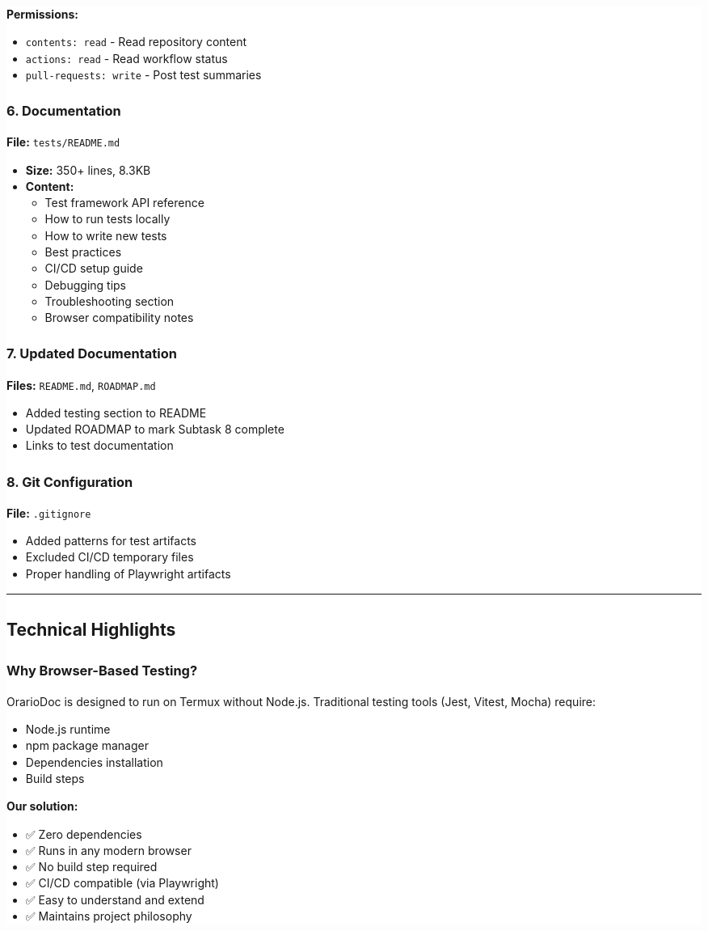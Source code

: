 **Permissions:**
- `contents: read` - Read repository content
- `actions: read` - Read workflow status
- `pull-requests: write` - Post test summaries

### 6. Documentation
**File:** `tests/README.md`
- **Size:** 350+ lines, 8.3KB
- **Content:**
  - Test framework API reference
  - How to run tests locally
  - How to write new tests
  - Best practices
  - CI/CD setup guide
  - Debugging tips
  - Troubleshooting section
  - Browser compatibility notes

### 7. Updated Documentation
**Files:** `README.md`, `ROADMAP.md`
- Added testing section to README
- Updated ROADMAP to mark Subtask 8 complete
- Links to test documentation

### 8. Git Configuration
**File:** `.gitignore`
- Added patterns for test artifacts
- Excluded CI/CD temporary files
- Proper handling of Playwright artifacts

---

## Technical Highlights

### Why Browser-Based Testing?

OrarioDoc is designed to run on Termux without Node.js. Traditional testing tools (Jest, Vitest, Mocha) require:
- Node.js runtime
- npm package manager
- Dependencies installation
- Build steps

**Our solution:**
- ✅ Zero dependencies
- ✅ Runs in any modern browser
- ✅ No build step required
- ✅ CI/CD compatible (via Playwright)
- ✅ Easy to understand and extend
- ✅ Maintains project philosophy
